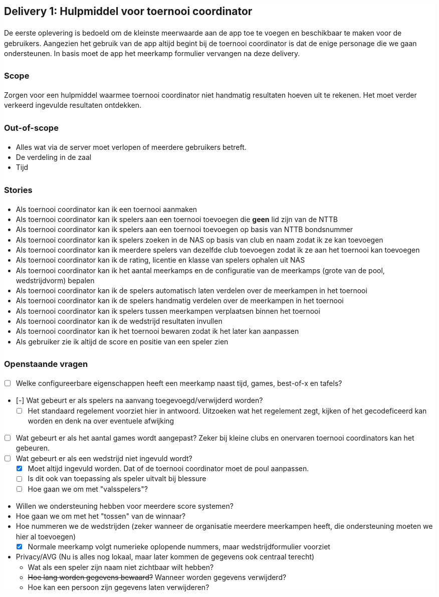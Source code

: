## Delivery 1: Hulpmiddel voor toernooi coordinator

De eerste oplevering is bedoeld om de kleinste meerwaarde aan de app toe te voegen en beschikbaar te maken voor de gebruikers.
Aangezien het gebruik van de app altijd begint bij de toernooi coordinator is dat de enige personage die we gaan ondersteunen. 
In basis moet de app het meerkamp formulier vervangen na deze delivery.

### Scope
Zorgen voor een hulpmiddel waarmee toernooi coordinator niet handmatig resultaten hoeven uit te rekenen. Het moet verder verkeerd ingevulde resultaten ontdekken.

### Out-of-scope 
- Alles wat via de server moet verlopen of meerdere gebruikers betreft. 
- De verdeling in de zaal
- Tijd

### Stories
- Als toernooi coordinator kan ik een toernooi aanmaken
- Als toernooi coordinator kan ik spelers aan een toernooi toevoegen die **geen** lid zijn van de NTTB
- Als toernooi coordinator kan ik spelers aan een toernooi toevoegen op basis van NTTB bondsnummer
- Als toernooi coordinator kan ik spelers zoeken in de NAS op basis van club en naam zodat ik ze kan toevoegen 
- Als toernooi coordinator kan ik meerdere spelers van dezelfde club toevoegen zodat ik ze aan het toernooi kan toevoegen
- Als toernooi coordinator kan ik de rating, licentie en klasse van spelers ophalen uit NAS
- Als toernooi coordinator kan ik het aantal meerkamps en de configuratie van de meerkamps (grote van de pool, wedstrijdvorm) bepalen
- Als toernooi coordinator kan ik de spelers automatisch laten verdelen over de meerkampen in het toernooi
- Als toernooi coordinator kan ik de spelers handmatig verdelen over de meerkampen in het toernooi
- Als toernooi coordinator kan ik spelers tussen meerkampen verplaatsen binnen het toernooi
- Als toernooi coordinator kan ik de wedstrijd resultaten invullen
- Als toernooi coordinator kan ik het toernooi bewaren zodat ik het later kan aanpassen
- Als gebruiker zie ik altijd de score en positie van een speler zien

### Openstaande vragen
- [ ] Welke configureerbare eigenschappen heeft een meerkamp naast tijd, games, best-of-x en tafels?
- [-] Wat gebeurt er als spelers na aanvang toegevoegd/verwijderd worden?
    - [ ] Het standaard regelement voorziet hier in antwoord. Uitzoeken wat het regelement zegt, kijken of het gecodeficeerd kan worden en denk na over eventuele afwijking
- [ ] Wat gebeurt er als het aantal games wordt aangepast? Zeker bij kleine clubs en onervaren toernooi coordinators kan het gebeuren.
- [ ] Wat gebeurt er als een wedstrijd niet ingevuld wordt?
    - [X] Moet altijd ingevuld worden. Dat of de toernooi coordinator moet de poul aanpassen.
    - [ ] Is dit ook van toepassing als speler uitvalt bij blessure
    - [ ] Hoe gaan we om met "valsspelers"?
- Willen we ondersteuning hebben voor meerdere score systemen?
- Hoe gaan we om met het "tossen" van de winnaar?
- Hoe nummeren we de wedstrijden (zeker wanneer de organisatie meerdere meerkampen heeft, die ondersteuning moeten we hier al toevoegen)
    - [X] Normale meerkamp volgt numerieke oplopende nummers, maar wedstrijdformulier voorziet 
- Privacy/AVG (Nu is alles nog lokaal, maar later kommen de gegevens ook centraal terecht)
    - Wat als een speler zijn naam niet zichtbaar wilt hebben?
    - <del>Hoe lang worden gegevens bewaard?</del> Wanneer worden gegevens verwijderd?
    - Hoe kan een persoon zijn gegevens laten verwijderen?
